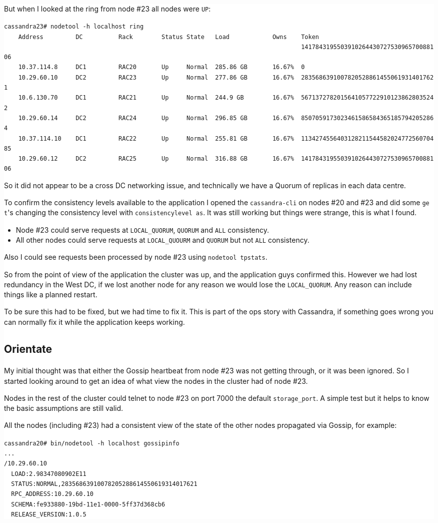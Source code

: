 But when I looked at the ring from node #23 all nodes were `UP`:

    cassandra23# nodetool -h localhost ring
        Address         DC          Rack        Status State   Load            Owns    Token                                       
                                                                                       141784319550391026443072753096570088106     
        10.37.114.8     DC1         RAC20       Up     Normal  285.86 GB       16.67%  0                                           
        10.29.60.10     DC2         RAC23       Up     Normal  277.86 GB       16.67%  28356863910078205288614550619314017621      
        10.6.130.70     DC1         RAC21       Up     Normal  244.9 GB        16.67%  56713727820156410577229101238628035242      
        10.29.60.14     DC2         RAC24       Up     Normal  296.85 GB       16.67%  85070591730234615865843651857942052864      
        10.37.114.10    DC1         RAC22       Up     Normal  255.81 GB       16.67%  113427455640312821154458202477256070485     
        10.29.60.12     DC2         RAC25       Up     Normal  316.88 GB       16.67%  141784319550391026443072753096570088106  

So it did not appear to be a cross DC networking issue, and technically we have a Quorum of replicas in each data centre.

To confirm the consistency levels available to the application I opened the `cassandra-cli` on nodes #20 and #23 and did some `get`'s changing the consistency level with `consistencylevel as`. It was still working but things were strange, this is what I found. 

* Node #23 could serve requests at `LOCAL_QUORUM`, `QUORUM` and `ALL` consistency.  
* All other nodes could serve requests at `LOCAL_QUOURM` and `QUORUM` but not `ALL` consistency.

Also I could see requests been processed by node #23 using `nodetool tpstats`.

So from the point of view of the application the cluster was up, and the application guys confirmed this. However we had lost redundancy in the West DC, if we lost another node for any reason we would lose the `LOCAL_QUORUM`. Any reason can include things like a planned restart. 

To be sure this had to be fixed, but we had time to fix it. This is part of the ops story with Cassandra, if something goes wrong you can normally fix it while the application keeps working.

## Orientate

My initial thought was that either the Gossip heartbeat from node #23 was not getting through, or it was been ignored. So I started looking around to get an idea of what view the nodes in the cluster had of node #23. 

Nodes in the rest of the cluster could telnet to node #23 on port 7000 the default `storage_port`. A simple test but it helps to know the basic assumptions are still valid.

All the nodes (including #23) had a consistent view of the state of the other nodes propagated via Gossip, for example:

    cassandra20# bin/nodetool -h localhost gossipinfo
    ...
    /10.29.60.10
      LOAD:2.98347080902E11
      STATUS:NORMAL,28356863910078205288614550619314017621
      RPC_ADDRESS:10.29.60.10
      SCHEMA:fe933880-19bd-11e1-0000-5ff37d368cb6
      RELEASE_VERSION:1.0.5 
